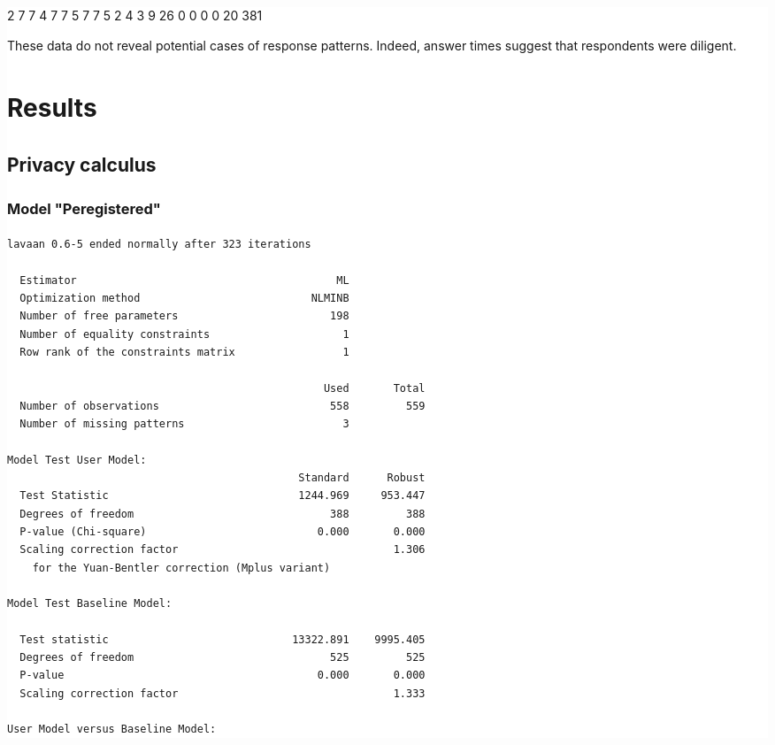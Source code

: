    <td style="text-align:right;"> 2 </td>
   <td style="text-align:right;"> 7 </td>
   <td style="text-align:right;"> 7 </td>
   <td style="text-align:right;"> 4 </td>
   <td style="text-align:right;"> 7 </td>
   <td style="text-align:right;"> 7 </td>
   <td style="text-align:right;"> 5 </td>
   <td style="text-align:right;"> 7 </td>
   <td style="text-align:right;"> 7 </td>
   <td style="text-align:right;"> 5 </td>
   <td style="text-align:right;"> 2 </td>
   <td style="text-align:right;"> 4 </td>
   <td style="text-align:right;"> 3 </td>
   <td style="text-align:right;"> 9 </td>
   <td style="text-align:right;"> 26 </td>
   <td style="text-align:right;"> 0 </td>
   <td style="text-align:right;"> 0 </td>
   <td style="text-align:right;"> 0 </td>
   <td style="text-align:right;"> 0 </td>
   <td style="text-align:right;"> 20 </td>
   <td style="text-align:right;"> 381 </td>
  </tr>
</tbody>
</table></div>

These data do not reveal potential cases of response patterns. Indeed, answer times suggest that respondents were diligent.

# Results
## Privacy calculus
### Model "Peregistered"


```
lavaan 0.6-5 ended normally after 323 iterations

  Estimator                                         ML
  Optimization method                           NLMINB
  Number of free parameters                        198
  Number of equality constraints                     1
  Row rank of the constraints matrix                 1
                                                      
                                                  Used       Total
  Number of observations                           558         559
  Number of missing patterns                         3            
                                                                  
Model Test User Model:
                                              Standard      Robust
  Test Statistic                              1244.969     953.447
  Degrees of freedom                               388         388
  P-value (Chi-square)                           0.000       0.000
  Scaling correction factor                                  1.306
    for the Yuan-Bentler correction (Mplus variant) 

Model Test Baseline Model:

  Test statistic                             13322.891    9995.405
  Degrees of freedom                               525         525
  P-value                                        0.000       0.000
  Scaling correction factor                                  1.333

User Model versus Baseline Model:
```